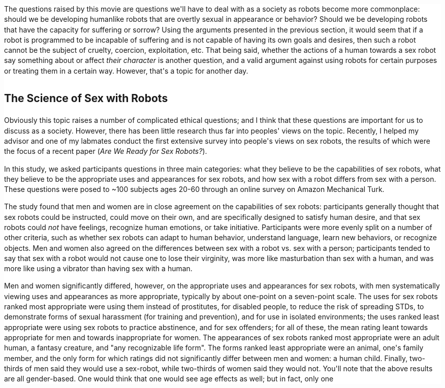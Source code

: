 The questions raised by this movie are questions we'll have to deal
with as a society as robots become more commonplace: should we be
developing humanlike robots that are overtly sexual in appearance or
behavior? Should we be developing robots that have the capacity for
suffering or sorrow? Using the arguments presented in the previous
section, it would seem that if a robot is programmed to be incapable
of suffering and is not capable of having its own goals and desires,
then such a robot cannot be the subject of cruelty, coercion,
exploitation, etc. That being said, whether the actions of a human
towards a sex robot say something about or affect *their character* is
another question, and a valid argument against using robots for
certain purposes or treating them in a certain way. However, that's a
topic for another day.

## The Science of Sex with Robots ##

Obviously this topic raises a number of complicated ethical questions; and
I think that these questions are important for us to discuss as a
society. However, there has been little research thus far into 
peoples' views on the topic. Recently, I helped my
advisor and one of my labmates conduct
the first extensive survey into people's views on sex robots, the
results of which were the focus of a recent paper (*Are We Ready for
Sex Robots?*).

In this study, we asked participants questions in three main
categories: what they believe to be the capabilities of
sex robots, what they believe to be the appropriate uses and
appearances for sex robots, and how sex with a robot differs from sex
with a person. These questions were posed to ~100 subjects ages 20-60
through an online survey on Amazon Mechanical Turk. 

The study found
that men and women are in close agreement on the capabilities of sex
robots: participants generally thought that sex robots could be
instructed, could move on their own, and are specifically designed
to satisfy human desire, and that sex robots could *not* have feelings,
recognize human emotions, or take initiative. Participants were more
evenly split on a number of other criteria, such as whether sex robots 
can adapt to human behavior, understand language, learn new
behaviors, or recognize objects. Men and women also agreed on the
differences between sex with a robot vs. sex with a person;
participants tended to say that sex with a robot would not cause one
to lose their virginity, was more like masturbation than sex with a
human, and was more like using a vibrator than having sex with a human.

Men and women significantly differed, however, on the appropriate uses
and appearances for sex robots, with men systematically viewing uses
and appearances as more appropriate, typically by about one-point on a
seven-point scale. The uses for sex robots ranked most appropriate
were using them instead of prostitutes, for disabled people, to reduce
the risk of spreading STDs, to demonstrate forms of sexual
harassment (for training and prevention), and for use in isolated
environments; the uses ranked least 
appropriate were using sex robots to practice abstinence, and for sex
offenders; for all of these, the mean rating leant towards appropriate for
men and towards inappropriate for women. The appearances of sex robots
ranked most appropriate were an adult human, a fantasy creature, and
"any recognizable life form". The forms ranked least appropriate were
an animal, one's family member, and the only form for which ratings
did not significantly differ between men and women: a human child.
Finally, two-thirds of men said they would use a sex-robot, while
two-thirds of women said they would not.
You'll note that the above results are all gender-based. One would
think that one would see age effects as well; but in fact, only one